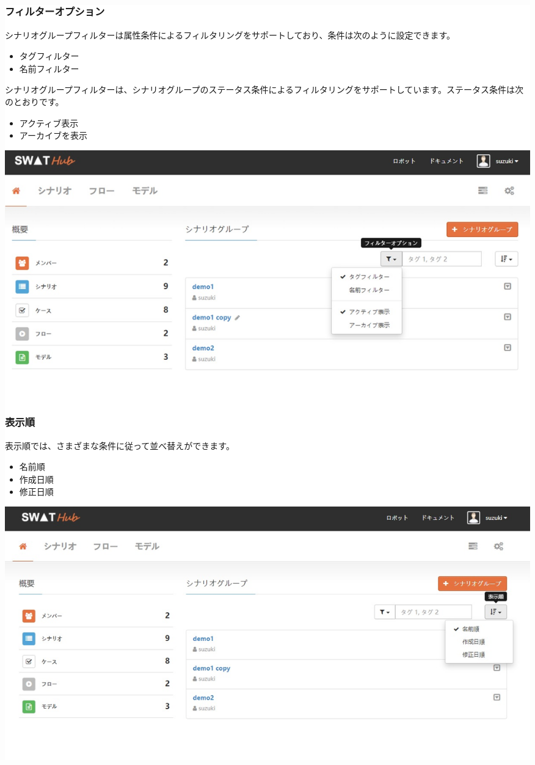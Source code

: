 ### フィルターオプション

シナリオグループフィルターは属性条件によるフィルタリングをサポートしており、条件は次のように設定できます。

* タグフィルター
* 名前フィルター

シナリオグループフィルターは、シナリオグループのステータス条件によるフィルタリングをサポートしています。ステータス条件は次のとおりです。

* アクティブ表示
* アーカイブを表示

![フィルターオプション](../assets/img/manual-scenario-group-03.jpg)

### 表示順

表示順では、さまざまな条件に従って並べ替えができます。

* 名前順
* 作成日順
* 修正日順

![フィルターオプション](../assets/img/manual-scenario-group-04.jpg)
